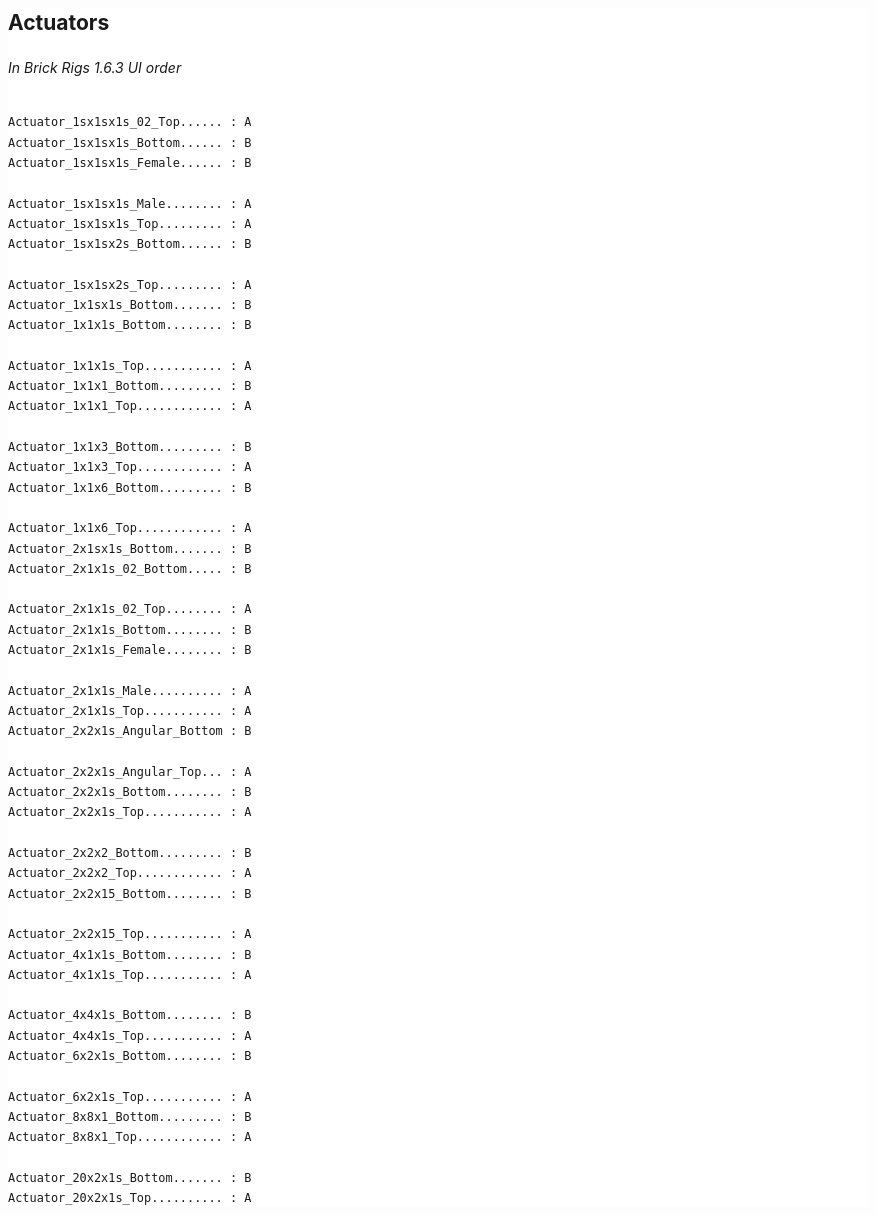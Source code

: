 ## Actuators

###### In Brick Rigs 1.6.3 UI order
```
Actuator_1sx1sx1s_02_Top...... : A
Actuator_1sx1sx1s_Bottom...... : B
Actuator_1sx1sx1s_Female...... : B

Actuator_1sx1sx1s_Male........ : A
Actuator_1sx1sx1s_Top......... : A
Actuator_1sx1sx2s_Bottom...... : B

Actuator_1sx1sx2s_Top......... : A
Actuator_1x1sx1s_Bottom....... : B
Actuator_1x1x1s_Bottom........ : B

Actuator_1x1x1s_Top........... : A
Actuator_1x1x1_Bottom......... : B
Actuator_1x1x1_Top............ : A

Actuator_1x1x3_Bottom......... : B
Actuator_1x1x3_Top............ : A
Actuator_1x1x6_Bottom......... : B

Actuator_1x1x6_Top............ : A
Actuator_2x1sx1s_Bottom....... : B
Actuator_2x1x1s_02_Bottom..... : B

Actuator_2x1x1s_02_Top........ : A
Actuator_2x1x1s_Bottom........ : B
Actuator_2x1x1s_Female........ : B

Actuator_2x1x1s_Male.......... : A
Actuator_2x1x1s_Top........... : A
Actuator_2x2x1s_Angular_Bottom : B

Actuator_2x2x1s_Angular_Top... : A
Actuator_2x2x1s_Bottom........ : B
Actuator_2x2x1s_Top........... : A

Actuator_2x2x2_Bottom......... : B
Actuator_2x2x2_Top............ : A
Actuator_2x2x15_Bottom........ : B

Actuator_2x2x15_Top........... : A
Actuator_4x1x1s_Bottom........ : B
Actuator_4x1x1s_Top........... : A

Actuator_4x4x1s_Bottom........ : B
Actuator_4x4x1s_Top........... : A
Actuator_6x2x1s_Bottom........ : B

Actuator_6x2x1s_Top........... : A
Actuator_8x8x1_Bottom......... : B
Actuator_8x8x1_Top............ : A

Actuator_20x2x1s_Bottom....... : B
Actuator_20x2x1s_Top.......... : A
```
